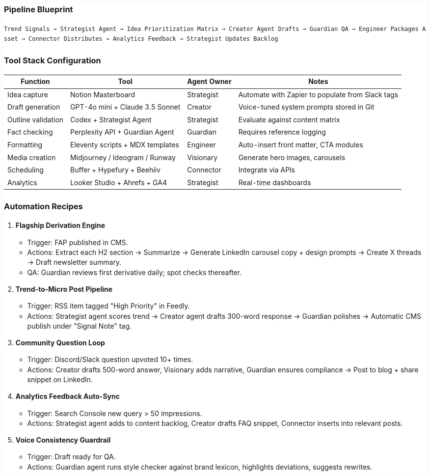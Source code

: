 ### Pipeline Blueprint

```text
Trend Signals → Strategist Agent → Idea Prioritization Matrix → Creator Agent Drafts → Guardian QA → Engineer Packages Asset → Connector Distributes → Analytics Feedback → Strategist Updates Backlog
```

### Tool Stack Configuration

| Function | Tool | Agent Owner | Notes |
|----------|------|-------------|-------|
| Idea capture | Notion Masterboard | Strategist | Automate with Zapier to populate from Slack tags |
| Draft generation | GPT-4o mini + Claude 3.5 Sonnet | Creator | Voice-tuned system prompts stored in Git |
| Outline validation | Codex + Strategist Agent | Strategist | Evaluate against content matrix |
| Fact checking | Perplexity API + Guardian Agent | Guardian | Requires reference logging |
| Formatting | Eleventy scripts + MDX templates | Engineer | Auto-insert front matter, CTA modules |
| Media creation | Midjourney / Ideogram / Runway | Visionary | Generate hero images, carousels |
| Scheduling | Buffer + Hypefury + Beehiiv | Connector | Integrate via APIs |
| Analytics | Looker Studio + Ahrefs + GA4 | Strategist | Real-time dashboards |

### Automation Recipes

1. **Flagship Derivation Engine**
   - Trigger: FAP published in CMS.
   - Actions: Extract each H2 section → Summarize → Generate LinkedIn carousel copy + design prompts → Create X threads → Draft newsletter summary.
   - QA: Guardian reviews first derivative daily; spot checks thereafter.

2. **Trend-to-Micro Post Pipeline**
   - Trigger: RSS item tagged "High Priority" in Feedly.
   - Actions: Strategist agent scores trend → Creator agent drafts 300-word response → Guardian polishes → Automatic CMS publish under "Signal Note" tag.

3. **Community Question Loop**
   - Trigger: Discord/Slack question upvoted 10+ times.
   - Actions: Creator drafts 500-word answer, Visionary adds narrative, Guardian ensures compliance → Post to blog + share snippet on LinkedIn.

4. **Analytics Feedback Auto-Sync**
   - Trigger: Search Console new query > 50 impressions.
   - Actions: Strategist agent adds to content backlog, Creator drafts FAQ snippet, Connector inserts into relevant posts.

5. **Voice Consistency Guardrail**
   - Trigger: Draft ready for QA.
   - Actions: Guardian agent runs style checker against brand lexicon, highlights deviations, suggests rewrites.
